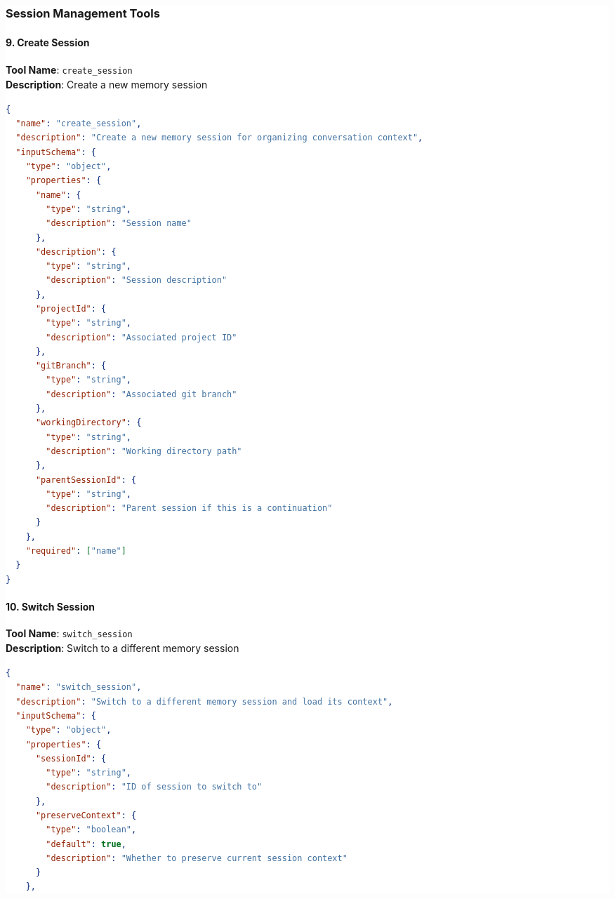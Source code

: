 ### Session Management Tools

#### 9. Create Session
**Tool Name**: `create_session`  
**Description**: Create a new memory session

```json
{
  "name": "create_session", 
  "description": "Create a new memory session for organizing conversation context",
  "inputSchema": {
    "type": "object",
    "properties": {
      "name": {
        "type": "string",
        "description": "Session name"
      },
      "description": {
        "type": "string",
        "description": "Session description"
      },
      "projectId": {
        "type": "string",
        "description": "Associated project ID"
      },
      "gitBranch": {
        "type": "string",
        "description": "Associated git branch"
      },
      "workingDirectory": {
        "type": "string",
        "description": "Working directory path"
      },
      "parentSessionId": {
        "type": "string",
        "description": "Parent session if this is a continuation"
      }
    },
    "required": ["name"]
  }
}
```

#### 10. Switch Session
**Tool Name**: `switch_session`  
**Description**: Switch to a different memory session

```json
{
  "name": "switch_session",
  "description": "Switch to a different memory session and load its context",
  "inputSchema": {
    "type": "object",
    "properties": {
      "sessionId": {
        "type": "string",
        "description": "ID of session to switch to"
      },
      "preserveContext": {
        "type": "boolean",
        "default": true,
        "description": "Whether to preserve current session context"
      }
    },
```